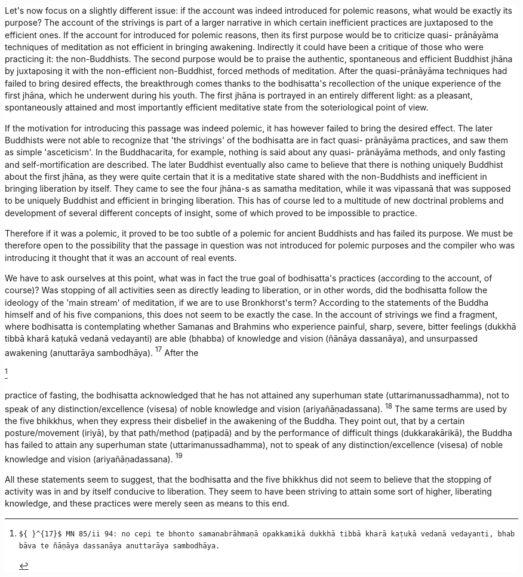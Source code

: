 Let's now focus on a slightly different issue: if the account was indeed introduced for polemic reasons, what would be exactly its purpose? The account of the strivings is part of a larger narrative in which certain inefficient practices are juxtaposed to the efficient ones. If the account for introduced for polemic reasons, then its first purpose would be to criticize quasi- prānāyāma techniques of
meditation as not efficient in bringing awakening. Indirectly it could have been a critique of those who were practicing it: the non-Buddhists. The second purpose would be to praise the authentic, spontaneous and efficient Buddhist jhāna by juxtaposing it with the non-efficient non-Buddhist, forced methods of meditation. After the quasi-prānāyāma techniques had failed to bring desired effects, the breakthrough comes thanks to the bodhisatta's recollection of the unique experience of the first jhāna, which he underwent during his youth. The first jhāna is portrayed in an entirely different light: as a pleasant, spontaneously attained and most importantly efficient meditative state from the soteriological point of view.

If the motivation for introducing this passage was indeed polemic, it has however failed to bring the desired effect. The later Buddhists were not able to recognize that 'the strivings' of the bodhisatta are in fact quasi- prānāyāma practices, and saw them as simple 'asceticism'. In the Buddhacarita, for example, nothing is said about any quasi- prānāyāma methods, and only fasting and self-mortification are described. The later Buddhist eventually also came to believe that there is nothing uniquely Buddhist about the first jhāna, as they were quite certain that it is a meditative state shared with the non-Buddhists and inefficient in bringing liberation by itself. They came to see the four jhāna-s as samatha meditation, while it was vipassanā that was supposed to be uniquely Buddhist and efficient in bringing liberation. This has of course led to a multitude of new doctrinal problems and development of several different concepts of insight, some of which proved to be impossible to practice.

Therefore if it was a polemic, it proved to be too subtle of a polemic for ancient Buddhists and has failed its purpose. We must be therefore open to the possibility that the passage in question was not introduced for polemic purposes and the compiler who was introducing it thought that it was an account of real events.

We have to ask ourselves at this point, what was in fact the true goal of bodhisatta's practices (according to the account, of course)? Was stopping of all activities seen as directly leading to liberation, or in other words, did the bodhisatta follow the ideology of the 'main stream' of meditation, if we are to use Bronkhorst's term? According to the statements of the Buddha himself and of his five companions, this does not seem to be exactly the case. In the account of strivings we find a fragment, where bodhisatta is contemplating whether Samanas and Brahmins who experience painful, sharp, severe, bitter feelings (dukkhā tibbā kharā kaṭukā vedanā vedayanti) are able (bhabba) of knowledge and vision (ñānāya dassanāya), and unsurpassed awakening (anuttarāya sambodhāya). ${ }^{17}$ After the

[^0]
[^0]:    ${ }^{17}$ MN 85/ii 94: no cepi te bhonto samanabrāhmaṇā opakkamikā dukkhā tibbā kharā kaṭukā vedanā vedayanti, bhabbāva te ñāṇāya dassanāya anuttarāya sambodhāya.
practice of fasting, the bodhisatta acknowledged that he has not attained any superhuman state (uttarimanussadhamma), not to speak of any distinction/excellence (visesa) of noble knowledge and vision (ariyañāṇadassana). ${ }^{18}$ The same terms are used by the five bhikkhus, when they express their disbelief in the awakening of the Buddha. They point out, that by a certain posture/movement (iriyā), by that path/method (paṭipadā) and by the performance of difficult things (dukkarakārikā), the Buddha has failed to attain any superhuman state (uttarimanussadhamma), not to speak of any distinction/excellence (visesa) of noble knowledge and vision (ariyañāṇadassana). ${ }^{19}$

All these statements seem to suggest, that the bodhisatta and the five bhikkhus did not seem to believe that the stopping of activity was in and by itself conducive to liberation. They seem to have been striving to attain some sort of higher, liberating knowledge, and these practices were merely seen as means to this end.


[^0]:    ${ }^{1}$ The initial version of this paper was presented at the IAHR congress in Erfurt in 2015. It is a part of a much larger unpublished paper, tentatively entitled: Was the Buddha an ascetic prior to his awakening? A critical comparative analysis of the descriptions of the bodhisatta's practices contained in the suttas of the Majjhima Nikāya.
[^0]:    ${ }^{3}$ MN 85/ii 093: so kho ahaṃ, rājakumāra, aparena samayena daharova samāno susukāḷakeso bhadrena yobbanena samannāgato paṭhamena vayasā akāmakānaṃ mātāpitūnaṃ assumukhānaṃ rudantānaṃ kesamassuṃ ohāretvā kāsāyāni vatthāni acchādetvā agārasmā anagāriyaṃ pabbajiṃ
[^0]:    ${ }^{5}$ MN 85/ii 093: "tassa mayhaṃ, rājakumāra, etadahosi - 'yaṃnūnāhaṃ dantebhidantamādhāya jivhāya tāluṃ āhacca, cetasā cittaṃ abhiniggaṇheyyaṃ abhinippīeyyaṃ abhisantāpeyyan'ti
[^0]:    ${ }^{8}$ MU 6.20
[^0]:    ${ }^{9}$ MN 144/ MN iii 263: anupavajjaṃ channo bhikkhu satthaṃ āharissatī
[^0]:    ${ }^{10}$ MN 85/ii 94: seyyathāpi, rājakumāra, balavā puriso dubbalataraṃ purisaṃ sīse vā gahetvā khandhe vā gahetvā abhiniggaṇheyya abhinippīeyya abhisantāpeyya; evameva kho me, rājakumāra, dantebhidantamādhāya, jivhāya tāluṃ āhacca, cetasā cittaṃ abhiniggaṇhato abhinippīJayato abhisantāpayato kacchehi sedā muccanti
[^0]:    ${ }^{11}$ MN 85/ii 94: seyyathāpi nāma kammāragaggariyā dhamamānāya adhimatto saddo hoti, evameva kho me, rājakumāra, mukhato ca nāsato ca assāsapassāsesu uparuddhesu kaṇṇasotehi vātānaṃ nikkhamantānaṃ adhimatto saddo hoti.
[^0]:    ${ }^{12}$ MN 85/ii 94: seyyathāpi, rājakumāra, balavā puriso tīnhena sikharena muddhani abhimattheyya evameva kho me, rājakumāra, mukhato ca nāsato ca kaṇ̣ato ca assāsapassāsesu uparuddhesu adhimattā vātā muddhani ūhananti
[^0]:    ${ }^{15}$ MN 85/ii 94: seyyathāpi, rājakumāra, dve balavanto purisā dubbalataraṃ purisaṃ nānābāhāsu gahetvā aṅgārakāsuyā santāpeyyuṃ samparitāpeyyuṃ, evameva kho me, rājakumāra, mukhato ca nāsato ca kaṇṇato ca assāsapassāsesu uparuddhesu adhimatto kāyasmiṃ ḍāho hoti.
[^0]:    ${ }^{18}$ MN 85/ii 94: na kho panāhaṃ imāya kaṭukāya dukkarakārikāya adhigacchāmi uttarimanussadhammā alamariyañāṇadassanavisesaṃ.
[^0]:    ${ }^{20}$ AN 4.187/ii 180-181: "yasmā ca kho, bho, samaṇo rāmaputto raññā eṭeyyena paṇḍitena paṇḍtataro karaṇīyādhikaraṇīyesu vacanīyādhivacanīyesu alamatthadasatarena alamatthadasataro, tasmā rājā eṭeyyo
[^0]:    samaṇe rāmaputte abhippasanno, samaṇe ca pana rāmaputte evarūpaṃ paramanipaccakāraṃ karoti, yadidaṃ abhivādanaṃ paccuṭ̣̣hānaṃ añjalikammaṃ sāmīcikammaṃ".
[^0]:    ${ }^{23}$ MN 36/i 239: yassa kassaci, aggivessana, evaṃ ubhatopakkhaṃ uppannāpi sukhā vedanā cittaṃ na pariyādāya tiṭṭhati bhāvitattā kāyassa, uppannāpi dukkhā vedanā cittaṃ na pariyādāya tiṭṭhati bhāvitattā cittassa. evaṃ kho, aggivessana, bhāvitakāyo ca hoti bhāvitacitto cā"ti.
[^0]:    ${ }^{27}$ Dictionary.com: http://dictionary.reference.com/browse/asceticism (2015/09/06).
[^0]:    ${ }^{30}$ MN 85/ii 94: na kho panāhaṃ imāya kaṭukāya dukkarakārikāya adhigacchāmi uttarimanussadhammā alamariyañāṇadassanavisesaṃ.